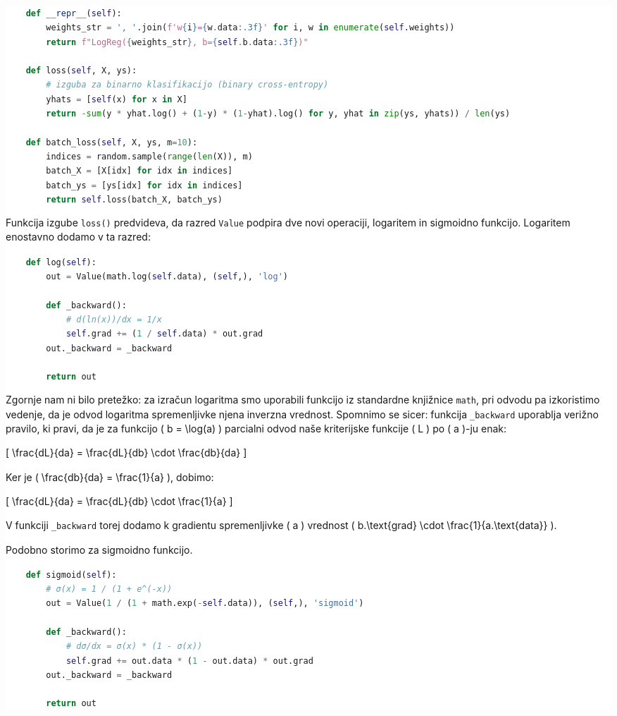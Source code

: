 ```python
    def __repr__(self):
        weights_str = ', '.join(f'w{i}={w.data:.3f}' for i, w in enumerate(self.weights))
        return f"LogReg({weights_str}, b={self.b.data:.3f})"
    
    def loss(self, X, ys):
        # izguba za binarno klasifikacijo (binary cross-entropy)
        yhats = [self(x) for x in X]
        return -sum(y * yhat.log() + (1-y) * (1-yhat).log() for y, yhat in zip(ys, yhats)) / len(ys)
    
    def batch_loss(self, X, ys, m=10):
        indices = random.sample(range(len(X)), m)
        batch_X = [X[idx] for idx in indices]
        batch_ys = [ys[idx] for idx in indices]
        return self.loss(batch_X, batch_ys)
```

Funkcija izgube `loss()` predvideva, da razred `Value` podpira dve novi operaciji, logaritem in sigmoidno funkcijo. Logaritem enostavno dodamo v ta razred:

```python
    def log(self):
        out = Value(math.log(self.data), (self,), 'log')
        
        def _backward():
            # d(ln(x))/dx = 1/x
            self.grad += (1 / self.data) * out.grad
        out._backward = _backward
        
        return out
```

Zgornje nam ni bilo pretežko: za izračun logaritma smo uporabili funkcijo iz standardne knjižnice `math`, pri odvodu pa izkoristimo vedenje, da je odvod logaritma spremenljivke njena inverzna vrednost. Spomnimo se sicer: funkcija `_backward` uporablja verižno pravilo, ki pravi, da je za funkcijo \( b = \log(a) \) parcialni odvod naše kriterijske funkcije \( L \) po \( a \)-ju enak:

\[
\frac{dL}{da} = \frac{dL}{db} \cdot \frac{db}{da}
\]

Ker je \( \frac{db}{da} = \frac{1}{a} \), dobimo:

\[
\frac{dL}{da} = \frac{dL}{db} \cdot \frac{1}{a}
\]

V funkciji `_backward` torej dodamo k gradientu spremenljivke \( a \) vrednost \( b.\text{grad} \cdot \frac{1}{a.\text{data}} \).

Podobno storimo za sigmoidno funkcijo.

```python
    def sigmoid(self):
        # σ(x) = 1 / (1 + e^(-x))
        out = Value(1 / (1 + math.exp(-self.data)), (self,), 'sigmoid')
        
        def _backward():
            # dσ/dx = σ(x) * (1 - σ(x))
            self.grad += out.data * (1 - out.data) * out.grad
        out._backward = _backward

        return out
```
